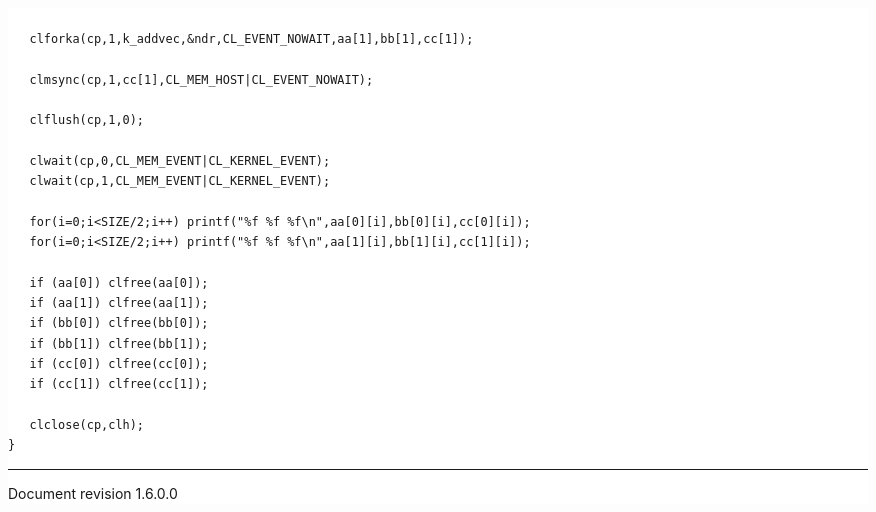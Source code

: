 ~~~~~~~

   clforka(cp,1,k_addvec,&ndr,CL_EVENT_NOWAIT,aa[1],bb[1],cc[1]);

   clmsync(cp,1,cc[1],CL_MEM_HOST|CL_EVENT_NOWAIT);

   clflush(cp,1,0);

   clwait(cp,0,CL_MEM_EVENT|CL_KERNEL_EVENT);
   clwait(cp,1,CL_MEM_EVENT|CL_KERNEL_EVENT);

   for(i=0;i<SIZE/2;i++) printf("%f %f %f\n",aa[0][i],bb[0][i],cc[0][i]);
   for(i=0;i<SIZE/2;i++) printf("%f %f %f\n",aa[1][i],bb[1][i],cc[1][i]);

   if (aa[0]) clfree(aa[0]);
   if (aa[1]) clfree(aa[1]);
   if (bb[0]) clfree(bb[0]);
   if (bb[1]) clfree(bb[1]);
   if (cc[0]) clfree(cc[0]);
   if (cc[1]) clfree(cc[1]);

   clclose(cp,clh);
}
~~~~~~~

----------

Document revision 1.6.0.0

